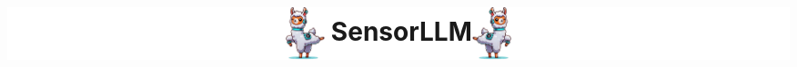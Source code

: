 <h1 align="center"><img src="asset/logo_left.jpg" align="center" width="5%"><strong> SensorLLM</strong><img src="asset/logo_right.png" align="center" width="5%"></h1>